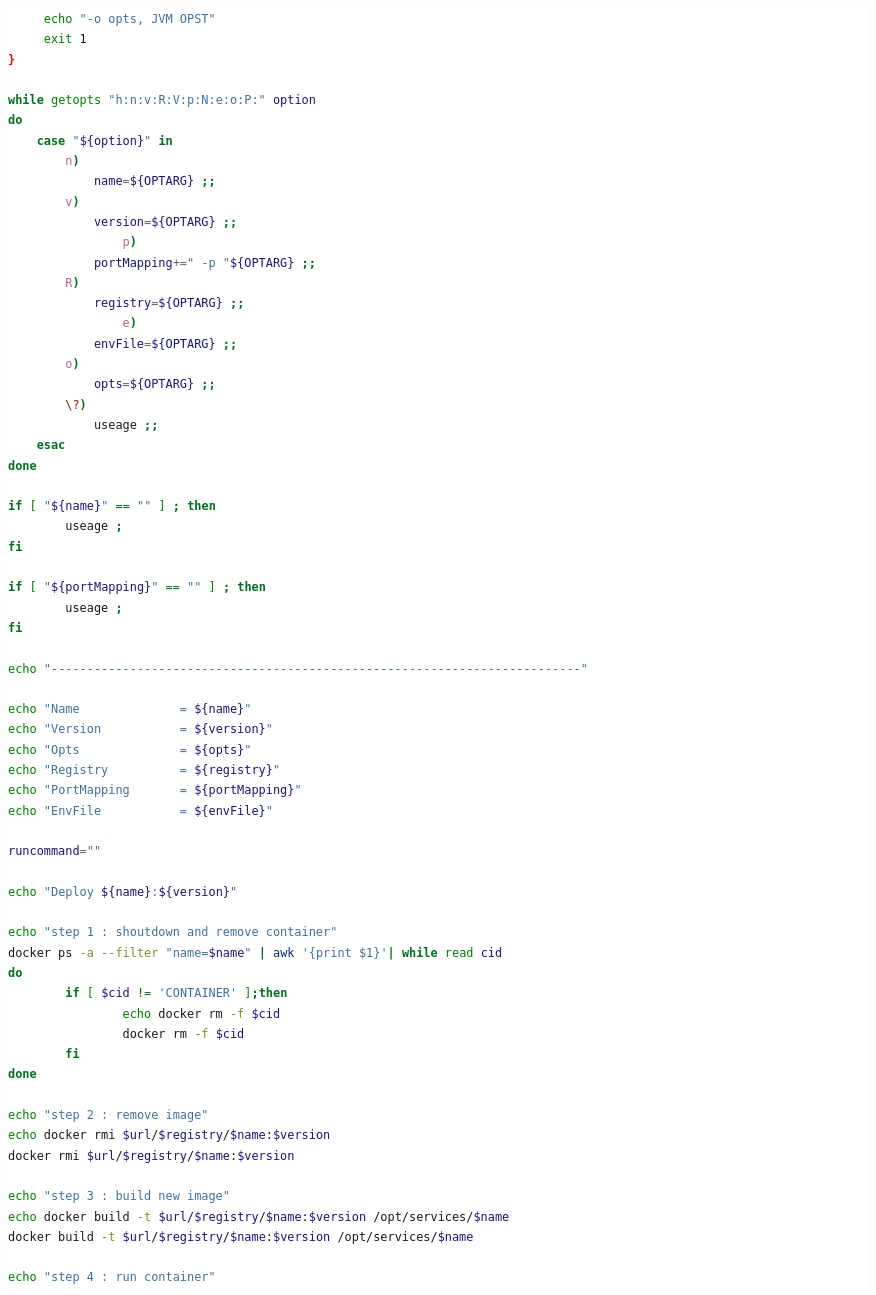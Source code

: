 ```sh
     echo "-o opts, JVM OPST"
     exit 1
}

while getopts "h:n:v:R:V:p:N:e:o:P:" option
do
    case "${option}" in
        n)
            name=${OPTARG} ;;
        v)
            version=${OPTARG} ;;
                p)
            portMapping+=" -p "${OPTARG} ;;
        R)
            registry=${OPTARG} ;;
                e)
            envFile=${OPTARG} ;;
        o)
            opts=${OPTARG} ;;
        \?)
            useage ;;
    esac
done

if [ "${name}" == "" ] ; then
        useage ;
fi

if [ "${portMapping}" == "" ] ; then
        useage ;
fi

echo "--------------------------------------------------------------------------"

echo "Name              = ${name}"
echo "Version           = ${version}"
echo "Opts              = ${opts}"
echo "Registry          = ${registry}"
echo "PortMapping       = ${portMapping}"
echo "EnvFile           = ${envFile}"

runcommand=""

echo "Deploy ${name}:${version}"

echo "step 1 : shoutdown and remove container"
docker ps -a --filter "name=$name" | awk '{print $1}'| while read cid
do
        if [ $cid != 'CONTAINER' ];then
                echo docker rm -f $cid
                docker rm -f $cid
        fi
done

echo "step 2 : remove image"
echo docker rmi $url/$registry/$name:$version
docker rmi $url/$registry/$name:$version

echo "step 3 : build new image"
echo docker build -t $url/$registry/$name:$version /opt/services/$name
docker build -t $url/$registry/$name:$version /opt/services/$name

echo "step 4 : run container"
```